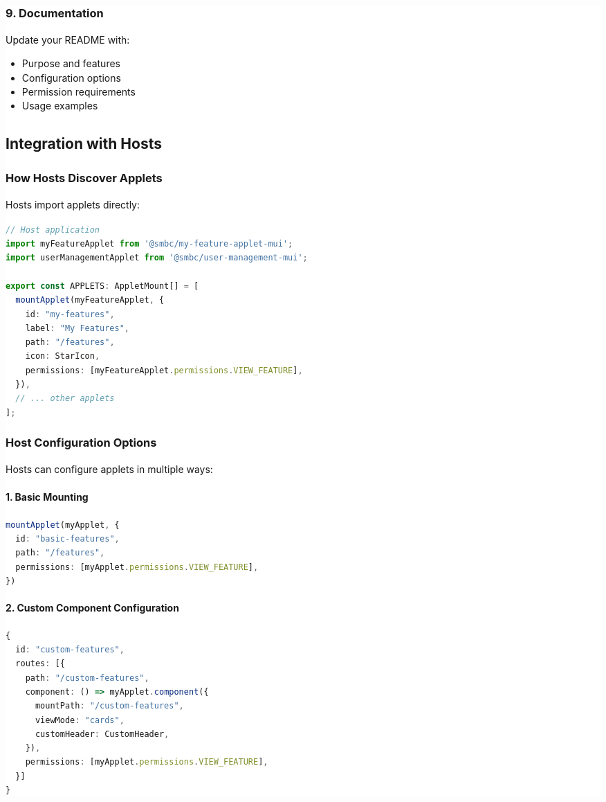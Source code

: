 ### 9. Documentation

Update your README with:
- Purpose and features
- Configuration options
- Permission requirements
- Usage examples

## Integration with Hosts

### How Hosts Discover Applets

Hosts import applets directly:

```typescript
// Host application
import myFeatureApplet from '@smbc/my-feature-applet-mui';
import userManagementApplet from '@smbc/user-management-mui';

export const APPLETS: AppletMount[] = [
  mountApplet(myFeatureApplet, {
    id: "my-features",
    label: "My Features",
    path: "/features",
    icon: StarIcon,
    permissions: [myFeatureApplet.permissions.VIEW_FEATURE],
  }),
  // ... other applets
];
```

### Host Configuration Options

Hosts can configure applets in multiple ways:

#### 1. Basic Mounting
```typescript
mountApplet(myApplet, {
  id: "basic-features",
  path: "/features",
  permissions: [myApplet.permissions.VIEW_FEATURE],
})
```

#### 2. Custom Component Configuration
```typescript
{
  id: "custom-features",
  routes: [{
    path: "/custom-features",
    component: () => myApplet.component({
      mountPath: "/custom-features",
      viewMode: "cards",
      customHeader: CustomHeader,
    }),
    permissions: [myApplet.permissions.VIEW_FEATURE],
  }]
}
```

